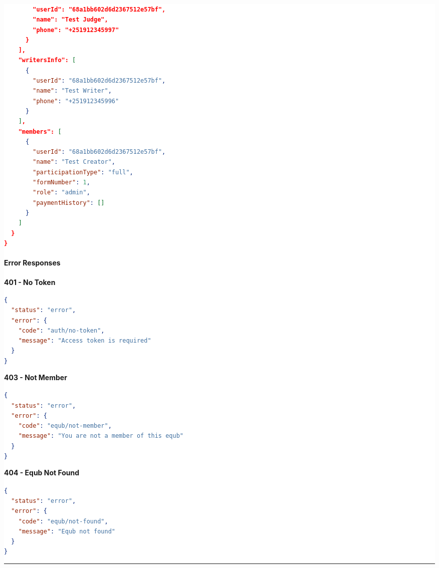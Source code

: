 ```json
        "userId": "68a1bb602d6d2367512e57bf",
        "name": "Test Judge",
        "phone": "+251912345997"
      }
    ],
    "writersInfo": [
      {
        "userId": "68a1bb602d6d2367512e57bf",
        "name": "Test Writer",
        "phone": "+251912345996"
      }
    ],
    "members": [
      {
        "userId": "68a1bb602d6d2367512e57bf",
        "name": "Test Creator",
        "participationType": "full",
        "formNumber": 1,
        "role": "admin",
        "paymentHistory": []
      }
    ]
  }
}
```

#### Error Responses

**401 - No Token**
```json
{
  "status": "error",
  "error": {
    "code": "auth/no-token",
    "message": "Access token is required"
  }
}
```

**403 - Not Member**
```json
{
  "status": "error",
  "error": {
    "code": "equb/not-member",
    "message": "You are not a member of this equb"
  }
}
```

**404 - Equb Not Found**
```json
{
  "status": "error",
  "error": {
    "code": "equb/not-found",
    "message": "Equb not found"
  }
}
```

---